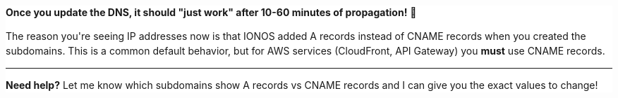 
**Once you update the DNS, it should "just work" after 10-60 minutes of propagation!** 🎉

The reason you're seeing IP addresses now is that IONOS added A records instead of CNAME records when you created the subdomains. This is a common default behavior, but for AWS services (CloudFront, API Gateway) you **must** use CNAME records.

---

**Need help?** Let me know which subdomains show A records vs CNAME records and I can give you the exact values to change!
